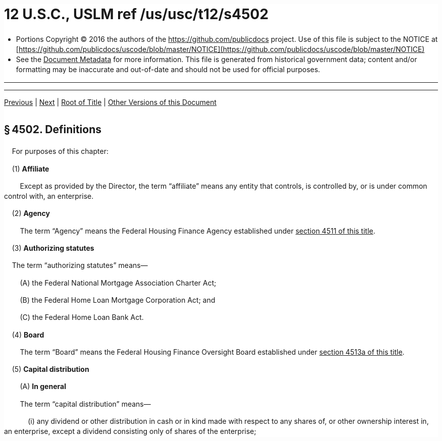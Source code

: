 ---
---

# 12 U.S.C., USLM ref /us/usc/t12/s4502

* Portions Copyright © 2016 the authors of the https://github.com/publicdocs project.
  Use of this file is subject to the NOTICE at [https://github.com/publicdocs/uscode/blob/master/NOTICE](https://github.com/publicdocs/uscode/blob/master/NOTICE)
* See the [Document Metadata](././../../../..//README.md) for more information.
  This file is generated from historical government data; content and/or formatting may be inaccurate and out-of-date and should not be used for official purposes.

----------
----------

[Previous](./../../../..//us/usc/t12/ch46/m__us_usc_t12_s4501.md) | [Next](./../../../..//us/usc/t12/ch46/m__us_usc_t12_s4503.md) | [Root of Title](./../../../../) | [Other Versions of this Document](https://publicdocs.github.io/go/links?ns=uslm&ref=%2Fus%2Fusc%2Ft12%2Fs4502)

## § 4502. Definitions

    For purposes of this chapter:

    (1) __Affiliate__ 

        Except as provided by the Director, the term “affiliate” means any entity that controls, is controlled by, or is under common control with, an enterprise.

    (2) __Agency__ 

        The term “Agency” means the Federal Housing Finance Agency established under [section 4511 of this title][/us/usc/t12/s4511].

    (3) __Authorizing statutes__ 

    The term “authorizing statutes” means—

        (A) the Federal National Mortgage Association Charter Act;

        (B) the Federal Home Loan Mortgage Corporation Act; and

        (C) the Federal Home Loan Bank Act.

    (4) __Board__ 

        The term “Board” means the Federal Housing Finance Oversight Board established under [section 4513a of this title][/us/usc/t12/s4513a].

    (5) __Capital distribution__ 

        (A) __In general__ 

        The term “capital distribution” means—

            (i) any dividend or other distribution in cash or in kind made with respect to any shares of, or other ownership interest in, an enterprise, except a dividend consisting only of shares of the enterprise;


[/us/usc/t12/s4511]: https://publicdocs.github.io/go/links?ns=uslm&ref=%2Fus%2Fusc%2Ft12%2Fs4511
[/us/usc/t12/s4513a]: https://publicdocs.github.io/go/links?ns=uslm&ref=%2Fus%2Fusc%2Ft12%2Fs4513a
[/us/usc/t26/s401]: https://publicdocs.github.io/go/links?ns=uslm&ref=%2Fus%2Fusc%2Ft26%2Fs401
[/us/usc/t12/s4617/i]: https://publicdocs.github.io/go/links?ns=uslm&ref=%2Fus%2Fusc%2Ft12%2Fs4617%2Fi
[/us/usc/t12/s1717/b/2]: https://publicdocs.github.io/go/links?ns=uslm&ref=%2Fus%2Fusc%2Ft12%2Fs1717%2Fb%2F2
[/us/usc/t12/s1454/a/2]: https://publicdocs.github.io/go/links?ns=uslm&ref=%2Fus%2Fusc%2Ft12%2Fs1454%2Fa%2F2
[/us/usc/t12/s4562/a/1/B]: https://publicdocs.github.io/go/links?ns=uslm&ref=%2Fus%2Fusc%2Ft12%2Fs4562%2Fa%2F1%2FB
[/us/pl/102/550/s1303]: https://publicdocs.github.io/go/links?ns=uslm&ref=%2Fus%2Fpl%2F102%2F550%2Fs1303
[/us/stat/106/3942]: https://publicdocs.github.io/go/links?ns=uslm&ref=%2Fus%2Fstat%2F106%2F3942
[/us/pl/110/289/s1002/a]: https://publicdocs.github.io/go/links?ns=uslm&ref=%2Fus%2Fpl%2F110%2F289%2Fs1002%2Fa
[/us/stat/122/2659]: https://publicdocs.github.io/go/links?ns=uslm&ref=%2Fus%2Fstat%2F122%2F2659
[/us/pl/102/550]: https://publicdocs.github.io/go/links?ns=uslm&ref=%2Fus%2Fpl%2F102%2F550
[/us/stat/106/3941]: https://publicdocs.github.io/go/links?ns=uslm&ref=%2Fus%2Fstat%2F106%2F3941
[/us/usc/t12/s4501]: https://publicdocs.github.io/go/links?ns=uslm&ref=%2Fus%2Fusc%2Ft12%2Fs4501
[/us/act/1934-06-27/ch847]: https://publicdocs.github.io/go/links?ns=uslm&ref=%2Fus%2Fact%2F1934-06-27%2Fch847
[/us/stat/48/1252]: https://publicdocs.github.io/go/links?ns=uslm&ref=%2Fus%2Fstat%2F48%2F1252
[/us/usc/t12/s1716]: https://publicdocs.github.io/go/links?ns=uslm&ref=%2Fus%2Fusc%2Ft12%2Fs1716
[/us/pl/91/351]: https://publicdocs.github.io/go/links?ns=uslm&ref=%2Fus%2Fpl%2F91%2F351
[/us/stat/84/451]: https://publicdocs.github.io/go/links?ns=uslm&ref=%2Fus%2Fstat%2F84%2F451
[/us/usc/t12/s1451]: https://publicdocs.github.io/go/links?ns=uslm&ref=%2Fus%2Fusc%2Ft12%2Fs1451
[/us/act/1932-07-22/ch522]: https://publicdocs.github.io/go/links?ns=uslm&ref=%2Fus%2Fact%2F1932-07-22%2Fch522
[/us/stat/47/725]: https://publicdocs.github.io/go/links?ns=uslm&ref=%2Fus%2Fstat%2F47%2F725
[/us/usc/t12/s1421]: https://publicdocs.github.io/go/links?ns=uslm&ref=%2Fus%2Fusc%2Ft12%2Fs1421
[/us/pl/110/289/s1002/a/2]: https://publicdocs.github.io/go/links?ns=uslm&ref=%2Fus%2Fpl%2F110%2F289%2Fs1002%2Fa%2F2
[/us/pl/110/289/s1002/a/1]: https://publicdocs.github.io/go/links?ns=uslm&ref=%2Fus%2Fpl%2F110%2F289%2Fs1002%2Fa%2F1
[/us/pl/110/289/s1128/d/1]: https://publicdocs.github.io/go/links?ns=uslm&ref=%2Fus%2Fpl%2F110%2F289%2Fs1128%2Fd%2F1
[/us/pl/110/289/s1128/d/2]: https://publicdocs.github.io/go/links?ns=uslm&ref=%2Fus%2Fpl%2F110%2F289%2Fs1128%2Fd%2F2
[/us/usc/t48/s1681]: https://publicdocs.github.io/go/links?ns=uslm&ref=%2Fus%2Fusc%2Ft48%2Fs1681
